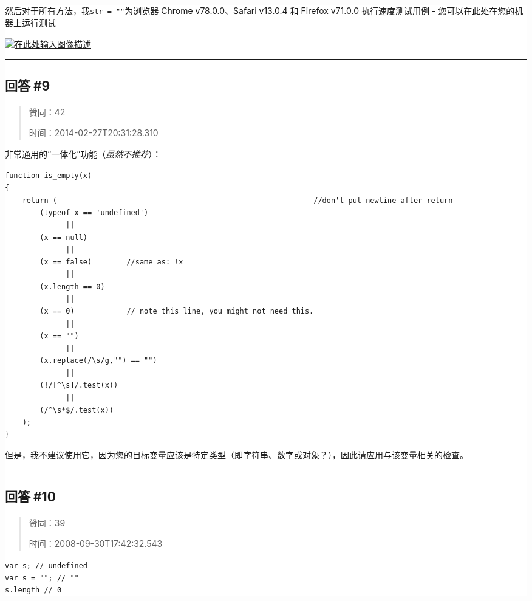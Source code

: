 然后对于所有方法，我`str = ""`为浏览器 Chrome v78.0.0、Safari v13.0.4 和 Firefox v71.0.0 执行速度测试用例 - 您可以在[此处在您的机器上运行测试](https://jsperf.com/empty-string-checking/1)

[![在此处输入图像描述](https://i.stack.imgur.com/IxaPG.png)](https://i.stack.imgur.com/IxaPG.png)

* * *

## 回答 #9

> 赞同：42
> 
> 时间：2014-02-27T20:31:28.310

非常通用的“一体化”功能（*虽然不推荐*）：

```
function is_empty(x)
{
    return (                                                           //don't put newline after return
        (typeof x == 'undefined')
              ||
        (x == null)
              ||
        (x == false)        //same as: !x
              ||
        (x.length == 0)
              ||
        (x == 0)            // note this line, you might not need this. 
              ||
        (x == "")
              ||
        (x.replace(/\s/g,"") == "")
              ||
        (!/[^\s]/.test(x))
              ||
        (/^\s*$/.test(x))
    );
} 
```

但是，我不建议使用它，因为您的目标变量应该是特定类型（即字符串、数字或对象？），因此请应用与该变量相关的检查。

* * *

## 回答 #10

> 赞同：39
> 
> 时间：2008-09-30T17:42:32.543

```
var s; // undefined
var s = ""; // ""
s.length // 0 
```
